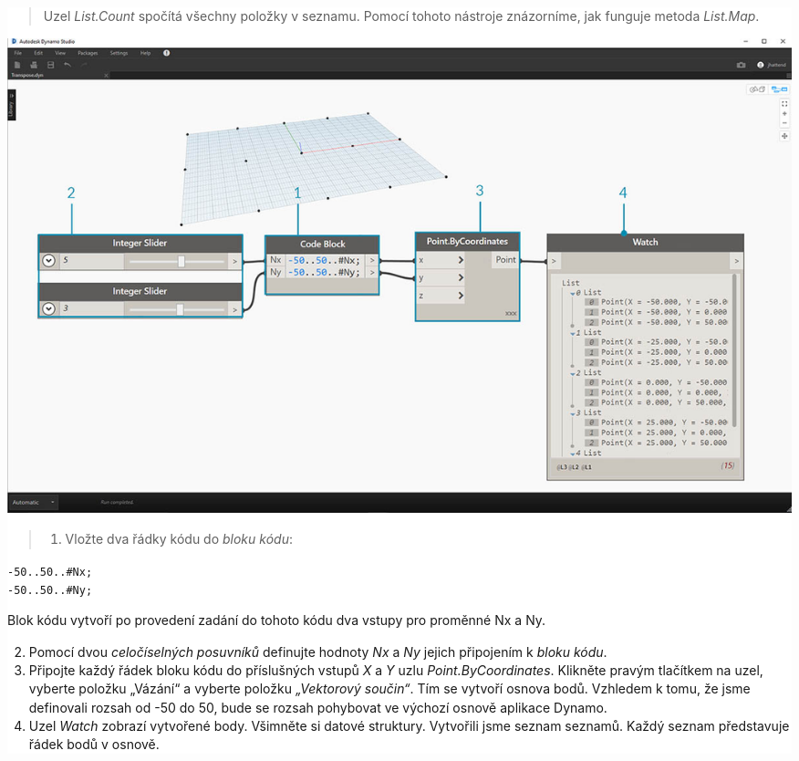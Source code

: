 > Uzel *List.Count* spočítá všechny položky v seznamu. Pomocí tohoto nástroje znázorníme, jak funguje metoda *List.Map*.

![Cvičení](images/6-3/Exercise/A/05.jpg)

> 1. Vložte dva řádky kódu do *bloku kódu*:

```
-50..50..#Nx;
-50..50..#Ny;
```

Blok kódu vytvoří po provedení zadání do tohoto kódu dva vstupy pro proměnné Nx a Ny.

2. Pomocí dvou *celočíselných posuvníků* definujte hodnoty *Nx* a *Ny* jejich připojením k *bloku kódu*.
3. Připojte každý řádek bloku kódu do příslušných vstupů *X* a *Y* uzlu *Point.ByCoordinates*. Klikněte pravým tlačítkem na uzel, vyberte položku „Vázání“ a vyberte položku *„Vektorový součin“*. Tím se vytvoří osnova bodů. Vzhledem k tomu, že jsme definovali rozsah od -50 do 50, bude se rozsah pohybovat ve výchozí osnově aplikace Dynamo.
4. Uzel *Watch* zobrazí vytvořené body. Všimněte si datové struktury. Vytvořili jsme seznam seznamů. Každý seznam představuje řádek bodů v osnově.
